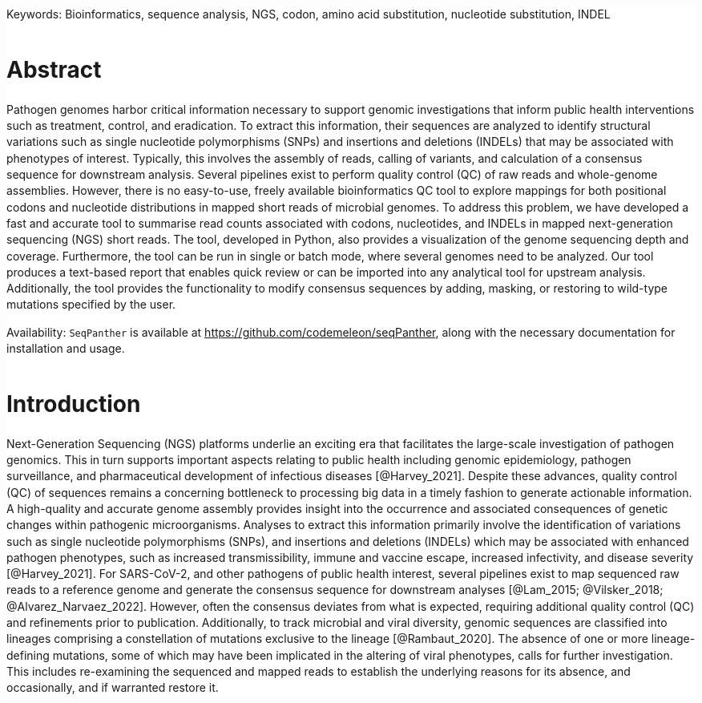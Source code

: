 
Keywords: Bioinformatics, sequence analysis, NGS, codon, amino acid substitution, nucleotide substitution, INDEL

# Abstract

Pathogen genomes harbor critical information necessary to support genomic investigations that inform public health interventions such as treatment, control, and eradication. To extract this information, their sequences are analyzed to identify structural variations such as single nucleotide polymorphisms (SNPs) and insertions and deletions (INDELs) that may be associated with phenotypes of interest. Typically, this involves the assembly of reads, calling of variants, and calculation of a consensus sequence  for downstream analysis. Several pipelines exist to perform quality control (QC) of raw reads and whole-genome assemblies. However, there is no easy-to-use, freely available bioinformatics QC tool to explore mappings for both positional codons and nucleotide distributions in mapped short reads of microbial genomes. To address this problem, we have developed a fast and accurate tool to summarise read counts associated with codons, nucleotides, and INDELs in mapped next-generation sequencing (NGS) short reads. The tool, developed in Python, also provides a visualization of the genome sequencing depth and coverage. Furthermore, the tool can be run in single or batch mode, where several genomes need to be analyzed. Our tool produces a text-based report that enables quick review or can be imported into any analytical tool for upstream analysis. Additionally, the tool provides the functionality to modify consensus sequences by adding, masking, or restoring to wild-type mutations specified by the user.

Availability: `SeqPanther` is available at https://github.com/codemeleon/seqPanther, along with the necessary documentation for installation and usage.

# Introduction

Next-Generation Sequencing (NGS) platforms underlie an exciting era that facilitates the large-scale investigation of pathogen genomics. This in turn supports important aspects relating to public health including genomic epidemiology, pathogen surveillance, and pharmaceutical development of infectious diseases [@Harvey_2021]. Despite these advances, quality control (QC) of sequences remains a concerning bottleneck to processing big data in a timely fashion to generate actionable information.
A high-quality and accurate genome assembly provides insight into the occurrence and associated consequences of genetic changes within pathogenic microorganisms. Analyses to extract this information primarily involve the identification of variations such as single nucleotide polymorphisms (SNPs), and insertions and deletions (INDELs) which may be associated with enhanced pathogen phenotypes, such as increased transmissibility, immune and vaccine escape, increased infectivity, and disease severity [@Harvey_2021]. For SARS-CoV-2, and other pathogens of public health interest, several pipelines exist to map sequenced raw reads to a reference genome and generate the consensus sequence for downstream analyses [@Lam_2015; @Vilsker_2018; @Alvarez_Narvaez_2022]. However, often the consensus deviates from what is expected, requiring additional quality control (QC) and refinements prior to publication.
Additionally, to track microbial and viral diversity, genomic sequences are classified into lineages comprising a constellation of mutations exclusive to the lineage [@Rambaut_2020]. The absence of one or more lineage-defining mutations, some of which may have been implicated in the altering of viral phenotypes, calls for further investigation. This includes re-examining the sequenced and mapped reads to establish the underlying reasons for its absence, and occasionally, and if warranted restore it.
